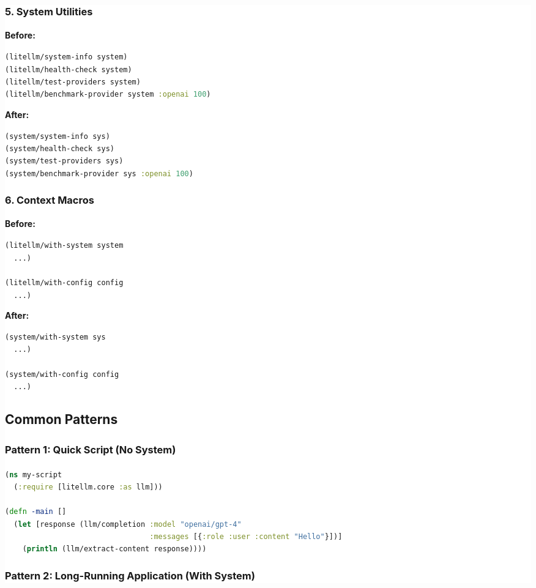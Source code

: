 ### 5. System Utilities

**Before:**
```clojure
(litellm/system-info system)
(litellm/health-check system)
(litellm/test-providers system)
(litellm/benchmark-provider system :openai 100)
```

**After:**
```clojure
(system/system-info sys)
(system/health-check sys)
(system/test-providers sys)
(system/benchmark-provider sys :openai 100)
```

### 6. Context Macros

**Before:**
```clojure
(litellm/with-system system
  ...)

(litellm/with-config config
  ...)
```

**After:**
```clojure
(system/with-system sys
  ...)

(system/with-config config
  ...)
```

## Common Patterns

### Pattern 1: Quick Script (No System)

```clojure
(ns my-script
  (:require [litellm.core :as llm]))

(defn -main []
  (let [response (llm/completion :model "openai/gpt-4"
                                 :messages [{:role :user :content "Hello"}])]
    (println (llm/extract-content response))))
```

### Pattern 2: Long-Running Application (With System)
